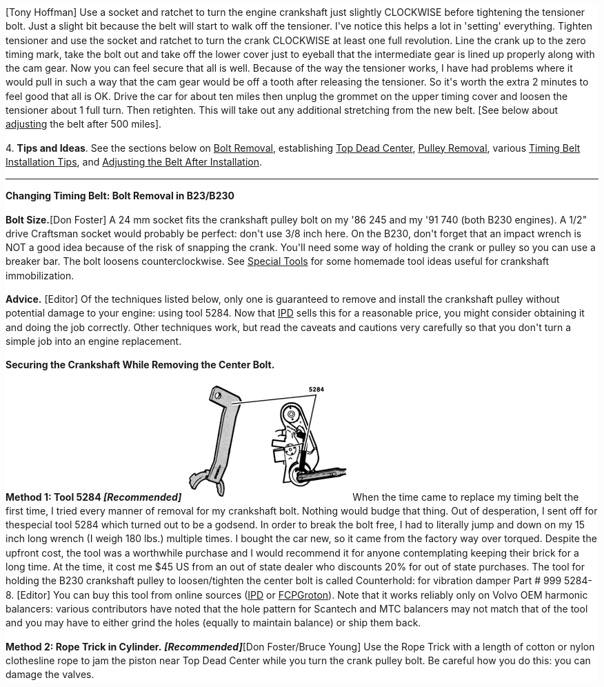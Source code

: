 \[Tony Hoffman\] Use a socket and ratchet to turn the engine crankshaft just slightly CLOCKWISE before tightening the tensioner bolt. Just a slight bit because the belt will start to walk off the tensioner. I've notice this helps a lot in 'setting' everything. Tighten tensioner and use the socket and ratchet to turn the crank CLOCKWISE at least one full revolution. Line the crank up to the zero timing mark, take the bolt out and take off the lower cover just to eyeball that the intermediate gear is lined up properly along with the cam gear. Now you can feel secure that all is well. Because of the way the tensioner works, I have had problems where it would pull in such a way that the cam gear would be off a tooth after releasing the tensioner. So it's worth the extra 2 minutes to feel good that all is OK. Drive the car for about ten miles then unplug the grommet on the upper timing cover and loosen the tensioner about 1 full turn. Then retighten. This will take out any additional stretching from the new belt. \[See below about [adjusting](https://www.volvoclub.org.uk/faq/EngineSealsBeltsVent.html#CamBeltAdjustmentAfterInstallation) the belt after 500 miles\].

4\. **Tips and Ideas**. See the sections below on [Bolt Removal](https://www.volvoclub.org.uk/faq/EngineSealsBeltsVent.html#Changing_Timing_Belt_Bolt_Removal), establishing [Top Dead Center](https://www.volvoclub.org.uk/faq/EngineSealsBeltsVent.html#TimingBeltTipsTopDeadCenter), [Pulley Removal](https://www.volvoclub.org.uk/faq/EngineSealsBeltsVent.html#PulleyRemoval), various [Timing Belt Installation Tips](https://www.volvoclub.org.uk/faq/EngineSealsBeltsVent.html#TimingBeltTips), and [Adjusting the Belt After Installation](https://www.volvoclub.org.uk/faq/EngineSealsBeltsVent.html#CamBeltAdjustmentAfterInstallation).

___

**Changing Timing Belt: Bolt Removal in B23/B230**

**Bolt Size.**\[Don Foster\] A 24 mm socket fits the crankshaft pulley bolt on my '86 245 and my '91 740 (both B230 engines). A 1/2" drive Craftsman socket would probably be perfect: don't use 3/8 inch here. On the B230, don't forget that an impact wrench is NOT a good idea because of the risk of snapping the crank. You'll need some way of holding the crank or pulley so you can use a breaker bar. The bolt loosens counterclockwise. See [Special Tools](https://www.volvoclub.org.uk/faq/SpecialTools.html) for some homemade tool ideas useful for crankshaft immobilization.

**Advice.** \[Editor\] Of the techniques listed below, only one is guaranteed to remove and install the crankshaft pulley without potential damage to your engine: using tool 5284. Now that [IPD](http://www.ipdusa.com/) sells this for a reasonable price, you might consider obtaining it and doing the job correctly. Other techniques work, but read the caveats and cautions very carefully so that you don't turn a simple job into an engine replacement.

**Securing the Crankshaft While Removing the Center Bolt.**

**Method 1: Tool 5284 _\[Recommended\]_** ![Counterhold-Special Tool 5284](Engine%20maintenance%20on%20Volvo%20cars/CrankHoldTool5284.gif) When the time came to replace my timing belt the first time, I tried every manner of removal for my crankshaft bolt. Nothing would budge that thing. Out of desperation, I sent off for thespecial tool 5284 which turned out to be a godsend. In order to break the bolt free, I had to literally jump and down on my 15 inch long wrench (I weigh 180 lbs.) multiple times. I bought the car new, so it came from the factory way over torqued. Despite the upfront cost, the tool was a worthwhile purchase and I would recommend it for anyone contemplating keeping their brick for a long time. At the time, it cost me $45 US from an out of state dealer who discounts 20% for out of state purchases. The tool for holding the B230 crankshaft pulley to loosen/tighten the center bolt is called Counterhold: for vibration damper Part # 999 5284-8. \[Editor\] You can buy this tool from online sources ([IPD](http://www.ipdusa.com/) or [FCPGroton](http://www.fcpgroton.com/)). Note that it works reliably only on Volvo OEM harmonic balancers: various contributors have noted that the hole pattern for Scantech and MTC balancers may not match that of the tool and you may have to either grind the holes (equally to maintain balance) or ship them back.

**Method 2: Rope Trick in Cylinder.** **_\[Recommended\]_**\[Don Foster/Bruce Young\] Use the Rope Trick with a length of cotton or nylon clothesline rope to jam the piston near Top Dead Center while you turn the crank pulley bolt. Be careful how you do this: you can damage the valves.
